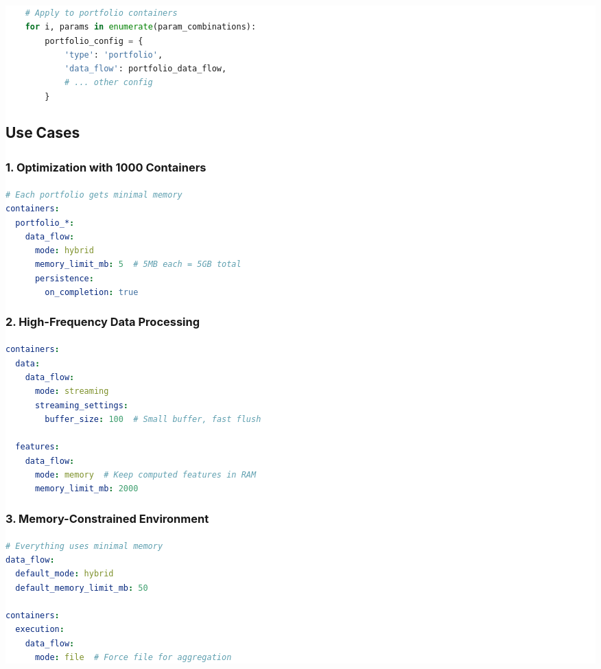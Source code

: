 ```python
    # Apply to portfolio containers
    for i, params in enumerate(param_combinations):
        portfolio_config = {
            'type': 'portfolio',
            'data_flow': portfolio_data_flow,
            # ... other config
        }
```

## Use Cases

### 1. Optimization with 1000 Containers
```yaml
# Each portfolio gets minimal memory
containers:
  portfolio_*:
    data_flow:
      mode: hybrid
      memory_limit_mb: 5  # 5MB each = 5GB total
      persistence:
        on_completion: true
```

### 2. High-Frequency Data Processing
```yaml
containers:
  data:
    data_flow:
      mode: streaming
      streaming_settings:
        buffer_size: 100  # Small buffer, fast flush
        
  features:
    data_flow:
      mode: memory  # Keep computed features in RAM
      memory_limit_mb: 2000
```

### 3. Memory-Constrained Environment
```yaml
# Everything uses minimal memory
data_flow:
  default_mode: hybrid
  default_memory_limit_mb: 50

containers:
  execution:
    data_flow:
      mode: file  # Force file for aggregation
```
